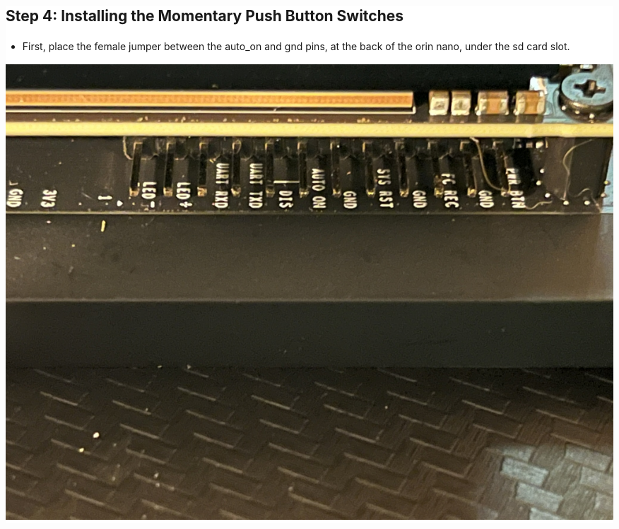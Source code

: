 ## Step 4: Installing the Momentary Push Button Switches
* First, place the female jumper between the auto_on and gnd pins, at the back of the orin nano, under the sd card slot.
<img src="assets/auto_on_pins.JPEG">